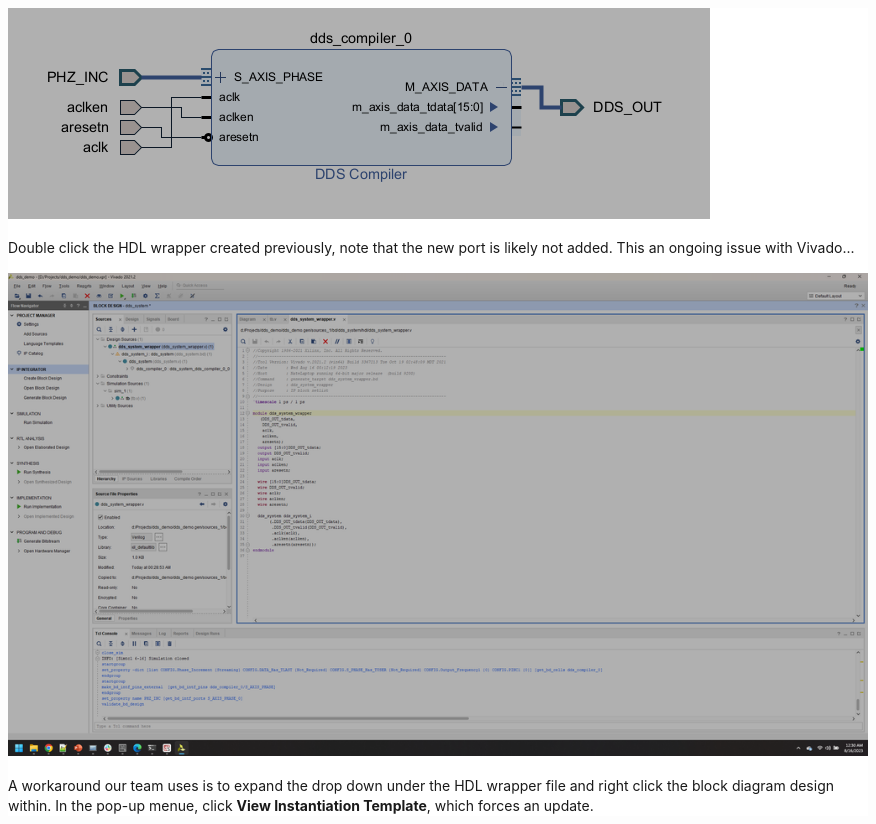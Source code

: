 ![Screenshot](../figs/dds_m1_lab1/Screenshot%20(38).png?raw=true)

Double click the HDL wrapper created previously, note that the new port is likely not added.  This an ongoing issue with Vivado...  

![Screenshot](../figs/dds_m1_lab1/Screenshot%20(39).png?raw=true)

A workaround our team uses is to expand the drop down under the HDL wrapper file and right click the block diagram design within. In the pop-up menue, click **View Instantiation Template**, which forces an update.

